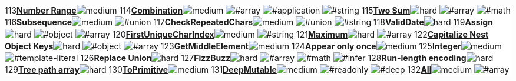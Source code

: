 <tr><td>113</td><td><a href="./challenges/08640-medium-number-range/README.md" target="_blank"><strong>Number Range</strong></a></td><td><img src="https://img.shields.io/badge/-medium-d9901a" alt="medium"/></td></tr>
<tr><td>114</td><td><a href="./challenges/08767-medium-combination/README.md" target="_blank"><strong>Combination</strong></a></td><td><img src="https://img.shields.io/badge/-medium-d9901a" alt="medium"/> <img src="https://img.shields.io/badge/-%23array-999" alt="#array"/> <img src="https://img.shields.io/badge/-%23application-999" alt="#application"/> <img src="https://img.shields.io/badge/-%23string-999" alt="#string"/></td></tr>
<tr><td>115</td><td><a href="./challenges/08804-hard-two-sum/README.md" target="_blank"><strong>Two Sum</strong></a></td><td><img src="https://img.shields.io/badge/-hard-de3d37" alt="hard"/> <img src="https://img.shields.io/badge/-%23array-999" alt="#array"/> <img src="https://img.shields.io/badge/-%23math-999" alt="#math"/></td></tr>
<tr><td>116</td><td><a href="./challenges/08987-medium-subsequence/README.md" target="_blank"><strong>Subsequence</strong></a></td><td><img src="https://img.shields.io/badge/-medium-d9901a" alt="medium"/> <img src="https://img.shields.io/badge/-%23union-999" alt="#union"/></td></tr>
<tr><td>117</td><td><a href="./challenges/09142-medium-checkrepeatedchars/README.md" target="_blank"><strong>CheckRepeatedChars</strong></a></td><td><img src="https://img.shields.io/badge/-medium-d9901a" alt="medium"/> <img src="https://img.shields.io/badge/-%23union-999" alt="#union"/> <img src="https://img.shields.io/badge/-%23string-999" alt="#string"/></td></tr>
<tr><td>118</td><td><a href="./challenges/09155-hard-validdate/README.md" target="_blank"><strong>ValidDate</strong></a></td><td><img src="https://img.shields.io/badge/-hard-de3d37" alt="hard"/></td></tr>
<tr><td>119</td><td><a href="./challenges/09160-hard-assign/README.md" target="_blank"><strong>Assign</strong></a></td><td><img src="https://img.shields.io/badge/-hard-de3d37" alt="hard"/> <img src="https://img.shields.io/badge/-%23object-999" alt="#object"/> <img src="https://img.shields.io/badge/-%23array-999" alt="#array"/></td></tr>
<tr><td>120</td><td><a href="./challenges/09286-medium-firstuniquecharindex/README.md" target="_blank"><strong>FirstUniqueCharIndex</strong></a></td><td><img src="https://img.shields.io/badge/-medium-d9901a" alt="medium"/> <img src="https://img.shields.io/badge/-%23string-999" alt="#string"/></td></tr>
<tr><td>121</td><td><a href="./challenges/09384-hard-maximum/README.md" target="_blank"><strong>Maximum</strong></a></td><td><img src="https://img.shields.io/badge/-hard-de3d37" alt="hard"/> <img src="https://img.shields.io/badge/-%23array-999" alt="#array"/></td></tr>
<tr><td>122</td><td><a href="./challenges/09775-hard-capitalize-nest-object-keys/README.md" target="_blank"><strong>Capitalize Nest Object Keys</strong></a></td><td><img src="https://img.shields.io/badge/-hard-de3d37" alt="hard"/> <img src="https://img.shields.io/badge/-%23object-999" alt="#object"/> <img src="https://img.shields.io/badge/-%23array-999" alt="#array"/></td></tr>
<tr><td>123</td><td><a href="./challenges/09896-medium-get-middle-element/README.md" target="_blank"><strong>GetMiddleElement</strong></a></td><td><img src="https://img.shields.io/badge/-medium-d9901a" alt="medium"/></td></tr>
<tr><td>124</td><td><a href="./challenges/09898-medium-zhao-chu-mu-biao-shu-zu-zhong-zhi-chu-xian-guo-yi-ci-de-yuan-su/README.md" target="_blank"><strong>Appear only once</strong></a></td><td><img src="https://img.shields.io/badge/-medium-d9901a" alt="medium"/></td></tr>
<tr><td>125</td><td><a href="./challenges/10969-medium-integer/README.md" target="_blank"><strong>Integer</strong></a></td><td><img src="https://img.shields.io/badge/-medium-d9901a" alt="medium"/> <img src="https://img.shields.io/badge/-%23template--literal-999" alt="#template-literal"/></td></tr>
<tr><td>126</td><td><a href="./challenges/13580-hard-replace-union/README.md" target="_blank"><strong>Replace Union</strong></a></td><td><img src="https://img.shields.io/badge/-hard-de3d37" alt="hard"/></td></tr>
<tr><td>127</td><td><a href="./challenges/14080-hard-fizzbuzz/README.md" target="_blank"><strong>FizzBuzz</strong></a></td><td><img src="https://img.shields.io/badge/-hard-de3d37" alt="hard"/> <img src="https://img.shields.io/badge/-%23array-999" alt="#array"/> <img src="https://img.shields.io/badge/-%23math-999" alt="#math"/> <img src="https://img.shields.io/badge/-%23infer-999" alt="#infer"/></td></tr>
<tr><td>128</td><td><a href="./challenges/14188-hard-run-length-encoding/README.md" target="_blank"><strong>Run-length encoding</strong></a></td><td><img src="https://img.shields.io/badge/-hard-de3d37" alt="hard"/></td></tr>
<tr><td>129</td><td><a href="./challenges/15260-hard-tree-path-array/README.md" target="_blank"><strong>Tree path array</strong></a></td><td><img src="https://img.shields.io/badge/-hard-de3d37" alt="hard"/></td></tr>
<tr><td>130</td><td><a href="./challenges/16259-medium-to-primitive/README.md" target="_blank"><strong>ToPrimitive</strong></a></td><td><img src="https://img.shields.io/badge/-medium-d9901a" alt="medium"/></td></tr>
<tr><td>131</td><td><a href="./challenges/17973-medium-deepmutable/README.md" target="_blank"><strong>DeepMutable</strong></a></td><td><img src="https://img.shields.io/badge/-medium-d9901a" alt="medium"/> <img src="https://img.shields.io/badge/-%23readonly-999" alt="#readonly"/> <img src="https://img.shields.io/badge/-%23deep-999" alt="#deep"/></td></tr>
<tr><td>132</td><td><a href="./challenges/18142-medium-all/README.md" target="_blank"><strong>All</strong></a></td><td><img src="https://img.shields.io/badge/-medium-d9901a" alt="medium"/> <img src="https://img.shields.io/badge/-%23array-999" alt="#array"/></td></tr>